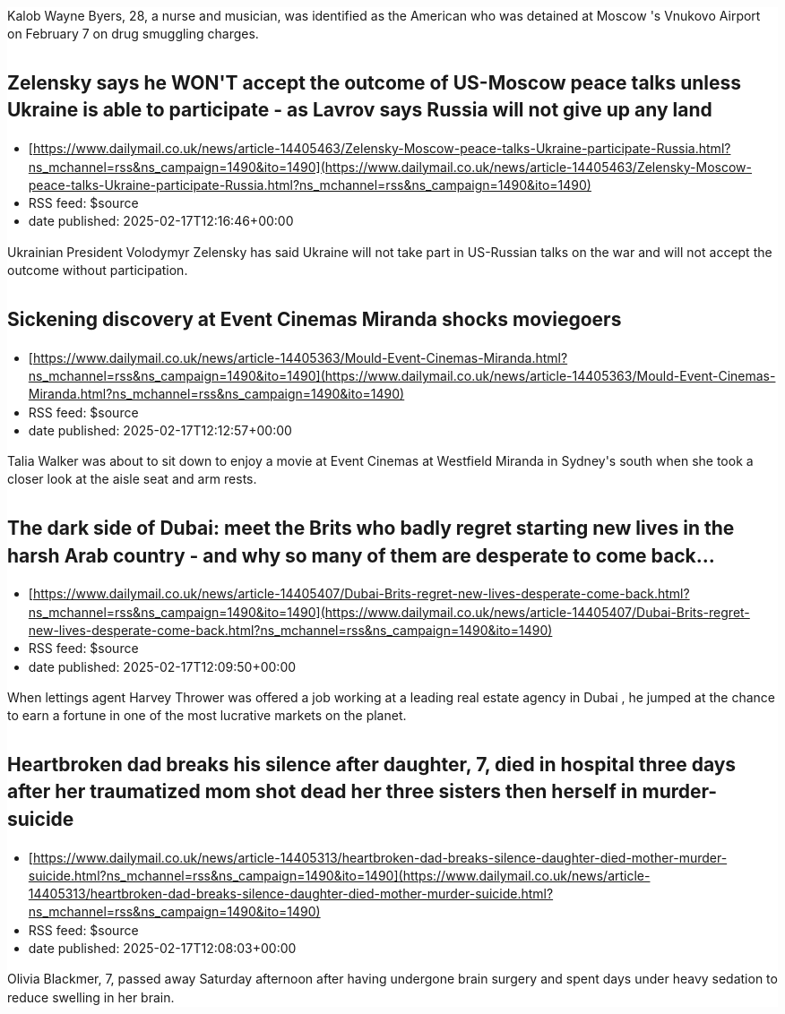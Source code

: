 Kalob Wayne Byers, 28, a nurse and musician, was identified as the American who was detained at Moscow 's Vnukovo Airport on February 7 on drug smuggling charges.

## Zelensky says he WON'T accept the outcome of US-Moscow peace talks unless Ukraine is able to participate - as Lavrov says Russia will not give up any land
 - [https://www.dailymail.co.uk/news/article-14405463/Zelensky-Moscow-peace-talks-Ukraine-participate-Russia.html?ns_mchannel=rss&ns_campaign=1490&ito=1490](https://www.dailymail.co.uk/news/article-14405463/Zelensky-Moscow-peace-talks-Ukraine-participate-Russia.html?ns_mchannel=rss&ns_campaign=1490&ito=1490)
 - RSS feed: $source
 - date published: 2025-02-17T12:16:46+00:00

Ukrainian President Volodymyr Zelensky has said Ukraine will not take part in US-Russian talks on the war and will not accept the outcome without participation.

## Sickening discovery at Event Cinemas Miranda shocks moviegoers
 - [https://www.dailymail.co.uk/news/article-14405363/Mould-Event-Cinemas-Miranda.html?ns_mchannel=rss&ns_campaign=1490&ito=1490](https://www.dailymail.co.uk/news/article-14405363/Mould-Event-Cinemas-Miranda.html?ns_mchannel=rss&ns_campaign=1490&ito=1490)
 - RSS feed: $source
 - date published: 2025-02-17T12:12:57+00:00

Talia Walker was about to sit down to enjoy a movie at Event Cinemas at Westfield Miranda in Sydney's south when she took a closer look at the aisle seat and arm rests.

## The dark side of Dubai: meet the Brits who badly regret starting new lives in the harsh Arab country - and why so many of them are desperate to come back...
 - [https://www.dailymail.co.uk/news/article-14405407/Dubai-Brits-regret-new-lives-desperate-come-back.html?ns_mchannel=rss&ns_campaign=1490&ito=1490](https://www.dailymail.co.uk/news/article-14405407/Dubai-Brits-regret-new-lives-desperate-come-back.html?ns_mchannel=rss&ns_campaign=1490&ito=1490)
 - RSS feed: $source
 - date published: 2025-02-17T12:09:50+00:00

When lettings agent Harvey Thrower was offered a job working at a leading real estate agency in Dubai , he jumped at the chance to earn a fortune in one of the most lucrative markets on the planet.

## Heartbroken dad breaks his silence after daughter, 7, died in hospital three days after her traumatized mom shot dead her three sisters then herself in murder-suicide
 - [https://www.dailymail.co.uk/news/article-14405313/heartbroken-dad-breaks-silence-daughter-died-mother-murder-suicide.html?ns_mchannel=rss&ns_campaign=1490&ito=1490](https://www.dailymail.co.uk/news/article-14405313/heartbroken-dad-breaks-silence-daughter-died-mother-murder-suicide.html?ns_mchannel=rss&ns_campaign=1490&ito=1490)
 - RSS feed: $source
 - date published: 2025-02-17T12:08:03+00:00

Olivia Blackmer, 7, passed away Saturday afternoon after having undergone brain surgery and spent days under heavy sedation to reduce swelling in her brain.
